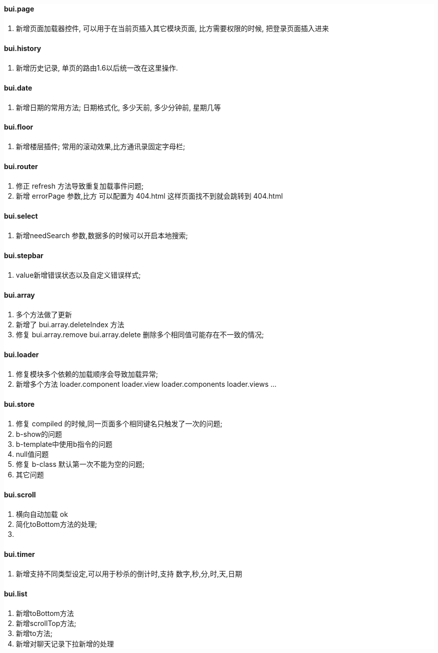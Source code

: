 #### bui.page
1. 新增页面加载器控件, 可以用于在当前页插入其它模块页面, 比方需要权限的时候, 把登录页面插入进来

#### bui.history
1. 新增历史记录, 单页的路由1.6以后统一改在这里操作.

#### bui.date
1. 新增日期的常用方法; 日期格式化, 多少天前, 多少分钟前, 星期几等

#### bui.floor
1. 新增楼层插件; 常用的滚动效果,比方通讯录固定字母栏;

#### bui.router 
1. 修正 refresh 方法导致重复加载事件问题;
2. 新增 errorPage 参数,比方 可以配置为 404.html 这样页面找不到就会跳转到 404.html

#### bui.select 
1. 新增needSearch 参数,数据多的时候可以开启本地搜索;

#### bui.stepbar 
1. value新增错误状态以及自定义错误样式;

#### bui.array
1. 多个方法做了更新
2. 新增了 bui.array.deleteIndex 方法
3. 修复 bui.array.remove bui.array.delete 删除多个相同值可能存在不一致的情况;

#### bui.loader 
1. 修复模块多个依赖的加载顺序会导致加载异常;
2. 新增多个方法 loader.component loader.view loader.components loader.views  ...

#### bui.store
1. 修复 compiled 的时候,同一页面多个相同键名只触发了一次的问题;
2. b-show的问题
3. b-template中使用b指令的问题
4. null值问题
5. 修复 b-class 默认第一次不能为空的问题;
6. 其它问题

#### bui.scroll 
1. 横向自动加载  ok
2. 简化toBottom方法的处理;
3. 

#### bui.timer
1. 新增支持不同类型设定,可以用于秒杀的倒计时,支持 数字,秒,分,时,天,日期

#### bui.list 
1. 新增toBottom方法
2. 新增scrollTop方法;
3. 新增to方法;
4. 新增对聊天记录下拉新增的处理
